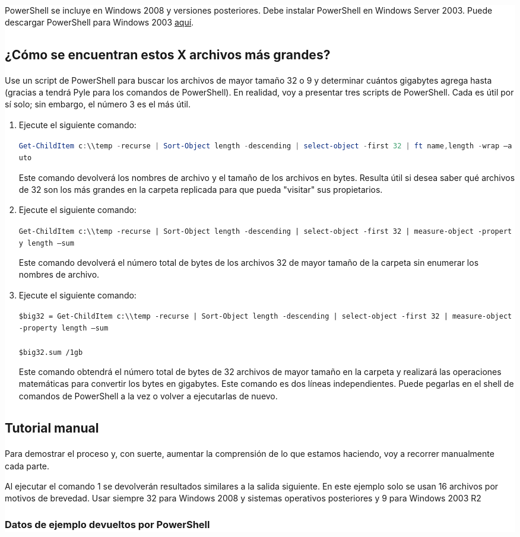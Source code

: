 PowerShell se incluye en Windows 2008 y versiones posteriores. Debe instalar PowerShell en Windows Server 2003. Puede descargar PowerShell para Windows 2003 [aquí](https://support.microsoft.com/kb/968930).

## <a name="how-do-you-find-these-x-largest-files"></a>¿Cómo se encuentran estos X archivos más grandes?

Use un script de PowerShell para buscar los archivos de mayor tamaño 32 o 9 y determinar cuántos gigabytes agrega hasta (gracias a tendrá Pyle para los comandos de PowerShell). En realidad, voy a presentar tres scripts de PowerShell. Cada es útil por sí solo; sin embargo, el número 3 es el más útil.

1. Ejecute el siguiente comando:
   ```Powershell
   Get-ChildItem c:\\temp -recurse | Sort-Object length -descending | select-object -first 32 | ft name,length -wrap –auto
   ```

   Este comando devolverá los nombres de archivo y el tamaño de los archivos en bytes. Resulta útil si desea saber qué archivos de 32 son los más grandes en la carpeta replicada para que pueda "visitar" sus propietarios.

2. Ejecute el siguiente comando:
   ```Poswershell
   Get-ChildItem c:\\temp -recurse | Sort-Object length -descending | select-object -first 32 | measure-object -property length –sum
   ```
   Este comando devolverá el número total de bytes de los archivos 32 de mayor tamaño de la carpeta sin enumerar los nombres de archivo.

3. Ejecute el siguiente comando:
   ```Poswershell
   $big32 = Get-ChildItem c:\\temp -recurse | Sort-Object length -descending | select-object -first 32 | measure-object -property length –sum

   $big32.sum /1gb
   ```
   Este comando obtendrá el número total de bytes de 32 archivos de mayor tamaño en la carpeta y realizará las operaciones matemáticas para convertir los bytes en gigabytes. Este comando es dos líneas independientes. Puede pegarlas en el shell de comandos de PowerShell a la vez o volver a ejecutarlas de nuevo.

## <a name="manual-walkthrough"></a>Tutorial manual

Para demostrar el proceso y, con suerte, aumentar la comprensión de lo que estamos haciendo, voy a recorrer manualmente cada parte.

Al ejecutar el comando 1 se devolverán resultados similares a la salida siguiente. En este ejemplo solo se usan 16 archivos por motivos de brevedad. Usar siempre 32 para Windows 2008 y sistemas operativos posteriores y 9 para Windows 2003 R2

### <a name="example-data-returned-by-powershell"></a>Datos de ejemplo devueltos por PowerShell
